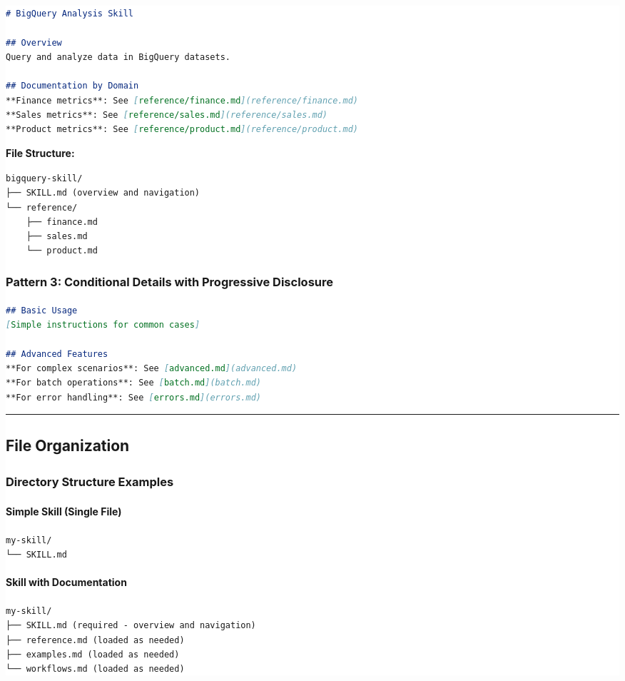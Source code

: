 ```markdown
# BigQuery Analysis Skill

## Overview
Query and analyze data in BigQuery datasets.

## Documentation by Domain
**Finance metrics**: See [reference/finance.md](reference/finance.md)
**Sales metrics**: See [reference/sales.md](reference/sales.md)
**Product metrics**: See [reference/product.md](reference/product.md)
```

**File Structure:**
```
bigquery-skill/
├── SKILL.md (overview and navigation)
└── reference/
    ├── finance.md
    ├── sales.md
    └── product.md
```

### Pattern 3: Conditional Details with Progressive Disclosure

```markdown
## Basic Usage
[Simple instructions for common cases]

## Advanced Features
**For complex scenarios**: See [advanced.md](advanced.md)
**For batch operations**: See [batch.md](batch.md)
**For error handling**: See [errors.md](errors.md)
```

---

## File Organization

### Directory Structure Examples

#### Simple Skill (Single File)
```
my-skill/
└── SKILL.md
```

#### Skill with Documentation
```
my-skill/
├── SKILL.md (required - overview and navigation)
├── reference.md (loaded as needed)
├── examples.md (loaded as needed)
└── workflows.md (loaded as needed)
```

